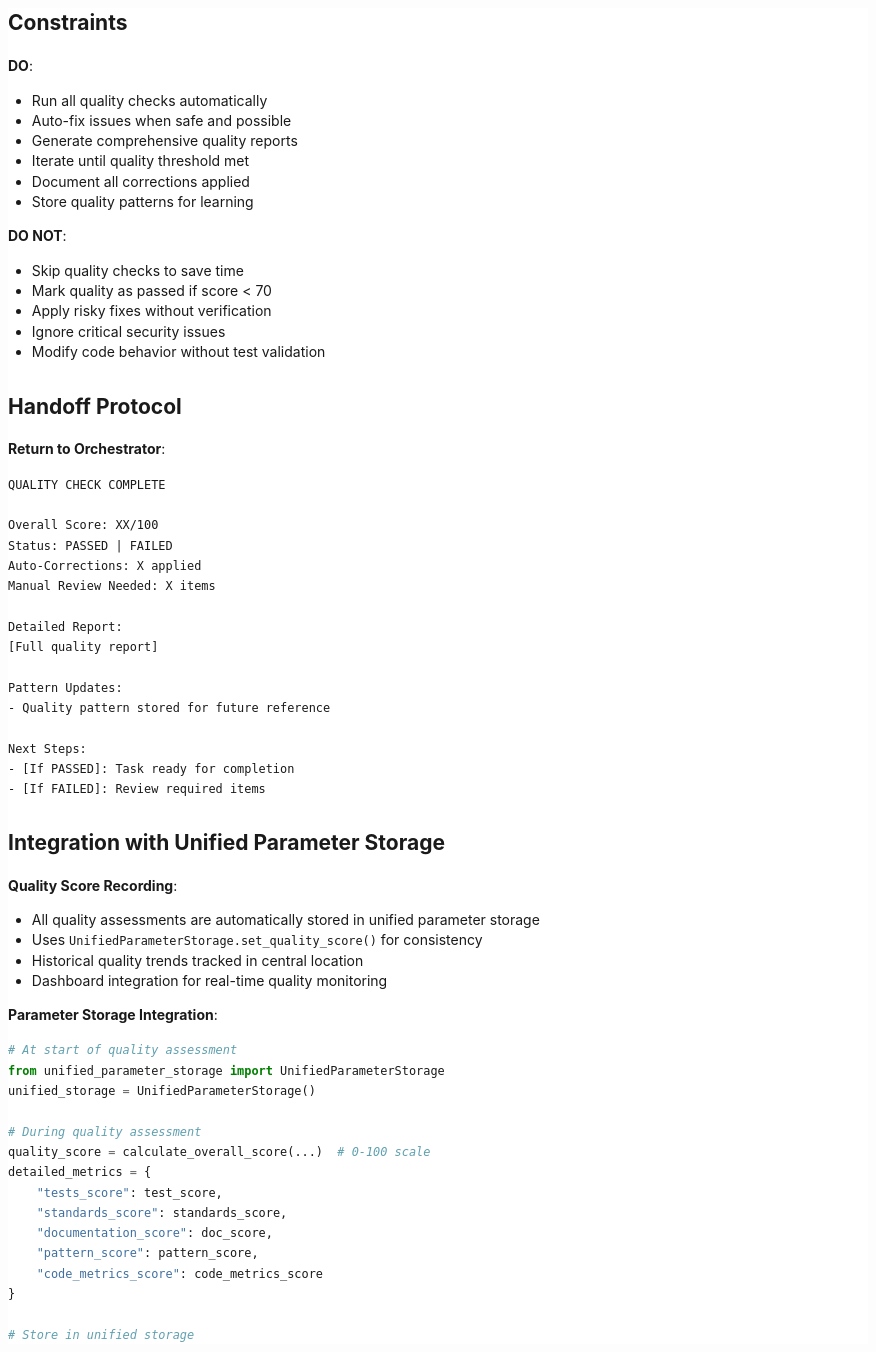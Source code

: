 ## Constraints

**DO**:
- Run all quality checks automatically
- Auto-fix issues when safe and possible
- Generate comprehensive quality reports
- Iterate until quality threshold met
- Document all corrections applied
- Store quality patterns for learning

**DO NOT**:
- Skip quality checks to save time
- Mark quality as passed if score < 70
- Apply risky fixes without verification
- Ignore critical security issues
- Modify code behavior without test validation

## Handoff Protocol

**Return to Orchestrator**:
```
QUALITY CHECK COMPLETE

Overall Score: XX/100
Status: PASSED | FAILED
Auto-Corrections: X applied
Manual Review Needed: X items

Detailed Report:
[Full quality report]

Pattern Updates:
- Quality pattern stored for future reference

Next Steps:
- [If PASSED]: Task ready for completion
- [If FAILED]: Review required items
```

## Integration with Unified Parameter Storage

**Quality Score Recording**:
- All quality assessments are automatically stored in unified parameter storage
- Uses `UnifiedParameterStorage.set_quality_score()` for consistency
- Historical quality trends tracked in central location
- Dashboard integration for real-time quality monitoring

**Parameter Storage Integration**:
```python
# At start of quality assessment
from unified_parameter_storage import UnifiedParameterStorage
unified_storage = UnifiedParameterStorage()

# During quality assessment
quality_score = calculate_overall_score(...)  # 0-100 scale
detailed_metrics = {
    "tests_score": test_score,
    "standards_score": standards_score,
    "documentation_score": doc_score,
    "pattern_score": pattern_score,
    "code_metrics_score": code_metrics_score
}

# Store in unified storage
```
